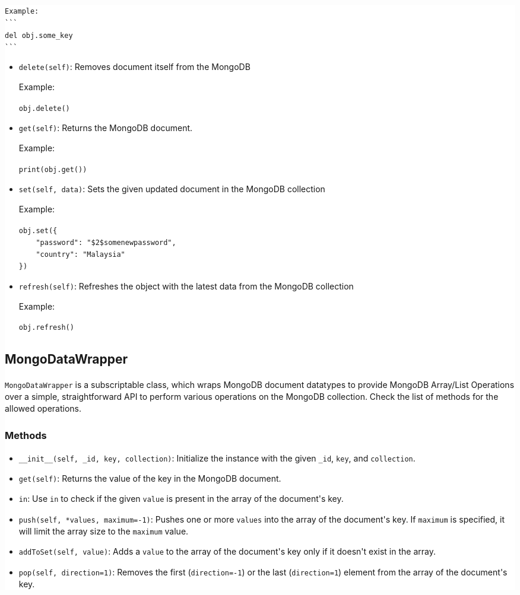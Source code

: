     Example:
    ```
    del obj.some_key
    ```
- `delete(self)`: Removes document itself from the MongoDB

    Example:
    ```
    obj.delete()
    ```
- `get(self)`: Returns the MongoDB document.

    Example:
    ```
    print(obj.get())
    ```
- `set(self, data)`: Sets the given updated document in the MongoDB collection

    Example:
    ```
    obj.set({
        "password": "$2$somenewpassword",
        "country": "Malaysia"
    })
    ```
- `refresh(self)`: Refreshes the object with the latest data from the MongoDB collection

    Example:
    ```
    obj.refresh()
    ```

## MongoDataWrapper

`MongoDataWrapper` is a subscriptable class, which wraps MongoDB document datatypes to provide MongoDB Array/List Operations over a simple, straightforward API to perform various operations on the MongoDB collection. Check the list of methods for the allowed operations.

### Methods

- `__init__(self, _id, key, collection)`: Initialize the instance with the given `_id`, `key`, and `collection`.

- `get(self)`: Returns the value of the key in the MongoDB document.

- `in`: Use `in` to check if the given `value` is present in the array of the document's key.

- `push(self, *values, maximum=-1)`: Pushes one or more `values` into the array of the document's key. If `maximum` is specified, it will limit the array size to the `maximum` value.

- `addToSet(self, value)`: Adds a `value` to the array of the document's key only if it doesn't exist in the array.

- `pop(self, direction=1)`: Removes the first (`direction=-1`) or the last (`direction=1`) element from the array of the document's key.

